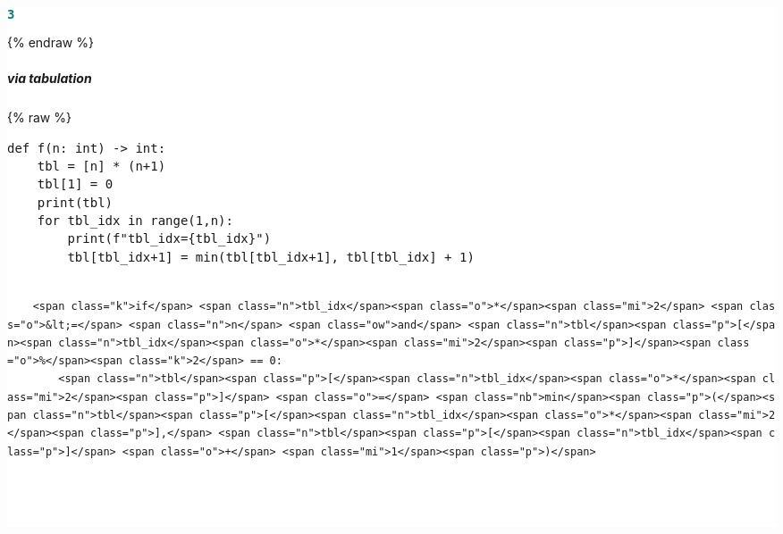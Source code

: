 <div class="output_area">


<div class="output_html rendered_html output_subarea ">
<pre style="white-space:pre;overflow-x:auto;line-height:normal;font-family:Menlo,'DejaVu Sans Mono',consolas,'Courier New',monospace"><span style="color: #008080; text-decoration-color: #008080; font-weight: bold">3</span>
</pre>

</div>

</div>

</div>
</div>

</div>
    {% endraw %}

<div class="cell border-box-sizing text_cell rendered"><div class="inner_cell">
<div class="text_cell_render border-box-sizing rendered_html">
<h5 id="via-tabulation">via tabulation<a class="anchor-link" href="#via-tabulation"> </a></h5>
</div>
</div>
</div>
    {% raw %}
    
<div class="cell border-box-sizing code_cell rendered">
<div class="input">

<div class="inner_cell">
    <div class="input_area">
<div class=" highlight hl-ipython3"><pre><span></span><span class="k">def</span> <span class="nf">f</span><span class="p">(</span><span class="n">n</span><span class="p">:</span> <span class="nb">int</span><span class="p">)</span> <span class="o">-&gt;</span> <span class="nb">int</span><span class="p">:</span>
    <span class="n">tbl</span> <span class="o">=</span> <span class="p">[</span><span class="n">n</span><span class="p">]</span> <span class="o">*</span> <span class="p">(</span><span class="n">n</span><span class="o">+</span><span class="mi">1</span><span class="p">)</span>
    <span class="n">tbl</span><span class="p">[</span><span class="mi">1</span><span class="p">]</span> <span class="o">=</span> <span class="mi">0</span>
    <span class="nb">print</span><span class="p">(</span><span class="n">tbl</span><span class="p">)</span>
    <span class="k">for</span> <span class="n">tbl_idx</span> <span class="ow">in</span> <span class="nb">range</span><span class="p">(</span><span class="mi">1</span><span class="p">,</span><span class="n">n</span><span class="p">):</span>
        <span class="nb">print</span><span class="p">(</span><span class="sa">f</span><span class="s2">&quot;tbl_idx=</span><span class="si">{</span><span class="n">tbl_idx</span><span class="si">}</span><span class="s2">&quot;</span><span class="p">)</span>
        <span class="n">tbl</span><span class="p">[</span><span class="n">tbl_idx</span><span class="o">+</span><span class="mi">1</span><span class="p">]</span> <span class="o">=</span> <span class="nb">min</span><span class="p">(</span><span class="n">tbl</span><span class="p">[</span><span class="n">tbl_idx</span><span class="o">+</span><span class="mi">1</span><span class="p">],</span> <span class="n">tbl</span><span class="p">[</span><span class="n">tbl_idx</span><span class="p">]</span> <span class="o">+</span> <span class="mi">1</span><span class="p">)</span>
        
        <span class="k">if</span> <span class="n">tbl_idx</span><span class="o">*</span><span class="mi">2</span> <span class="o">&lt;=</span> <span class="n">n</span> <span class="ow">and</span> <span class="n">tbl</span><span class="p">[</span><span class="n">tbl_idx</span><span class="o">*</span><span class="mi">2</span><span class="p">]</span><span class="o">%</span><span class="k">2</span> == 0:
            <span class="n">tbl</span><span class="p">[</span><span class="n">tbl_idx</span><span class="o">*</span><span class="mi">2</span><span class="p">]</span> <span class="o">=</span> <span class="nb">min</span><span class="p">(</span><span class="n">tbl</span><span class="p">[</span><span class="n">tbl_idx</span><span class="o">*</span><span class="mi">2</span><span class="p">],</span> <span class="n">tbl</span><span class="p">[</span><span class="n">tbl_idx</span><span class="p">]</span> <span class="o">+</span> <span class="mi">1</span><span class="p">)</span>